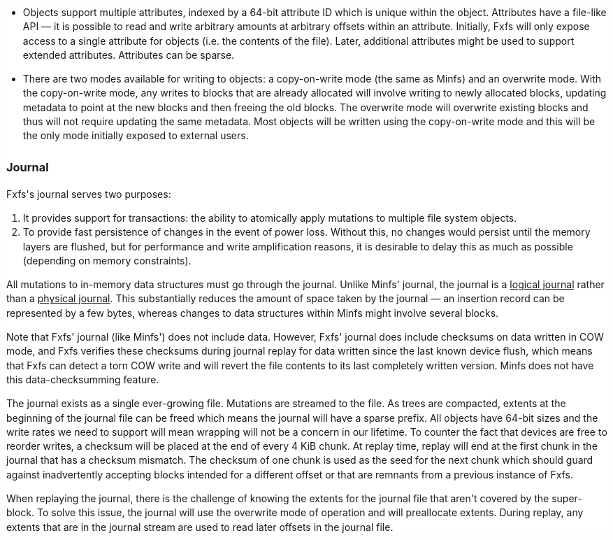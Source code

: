 *   Objects support multiple attributes, indexed by a 64-bit attribute ID which
    is unique within the object. Attributes have a file-like API — it is
    possible to read and write arbitrary amounts at arbitrary offsets within an
    attribute. Initially, Fxfs will only expose access to a single attribute for
    objects (i.e. the contents of the file). Later, additional attributes might
    be used to support extended attributes. Attributes can be sparse.

*   There are two modes available for writing to objects: a copy-on-write mode
    (the same as Minfs) and an overwrite mode. With the copy-on-write mode, any
    writes to blocks that are already allocated will involve writing to newly
    allocated blocks, updating metadata to point at the new blocks and then
    freeing the old blocks. The overwrite mode will overwrite existing blocks
    and thus will not require updating the same metadata. Most objects will be
    written using the copy-on-write mode and this will be the only mode
    initially exposed to external users.

### Journal

Fxfs's journal serves two purposes:

1.  It provides support for transactions: the ability to atomically apply
    mutations to multiple file system objects.
2.  To provide fast persistence of changes in the event of power loss. Without
    this, no changes would persist until the memory layers are flushed, but for
    performance and write amplification reasons, it is desirable to delay this
    as much as possible (depending on memory constraints).

All mutations to in-memory data structures must go through the journal. Unlike
Minfs' journal, the journal is a [logical journal] rather than a
[physical journal]. This substantially reduces the amount of space taken by the
journal — an insertion record can be represented by a few bytes, whereas changes
to data structures within Minfs might involve several blocks.

Note that Fxfs' journal (like Minfs') does not include data.  However, Fxfs'
journal does include checksums on data written in COW mode, and Fxfs verifies
these checksums during journal replay for data written since the last known
device flush, which means that Fxfs can detect a torn COW write and will revert
the file contents to its last completely written version.  Minfs does not have
this data-checksumming feature.

The journal exists as a single ever-growing file. Mutations are streamed to the
file. As trees are compacted, extents at the beginning of the journal file can
be freed which means the journal will have a sparse prefix. All objects have
64-bit sizes and the write rates we need to support will mean wrapping will not
be a concern in our lifetime. To counter the fact that devices are free to
reorder writes, a checksum will be placed at the end of every 4 KiB chunk. At
replay time, replay will end at the first chunk in the journal that has a
checksum mismatch. The checksum of one chunk is used as the seed for the next
chunk which should guard against inadvertently accepting blocks intended for a
different offset or that are remnants from a previous instance of Fxfs.

When replaying the journal, there is the challenge of knowing the extents for
the journal file that aren't covered by the super-block. To solve this issue,
the journal will use the overwrite mode of operation and will preallocate
extents. During replay, any extents that are in the journal stream are used to
read later offsets in the journal file.


[logical journal]: https://en.wikipedia.org/wiki/Journaling_file_system#Logical_journals
[physical journal]: https://en.wikipedia.org/wiki/Journaling_file_system#Physical_journals